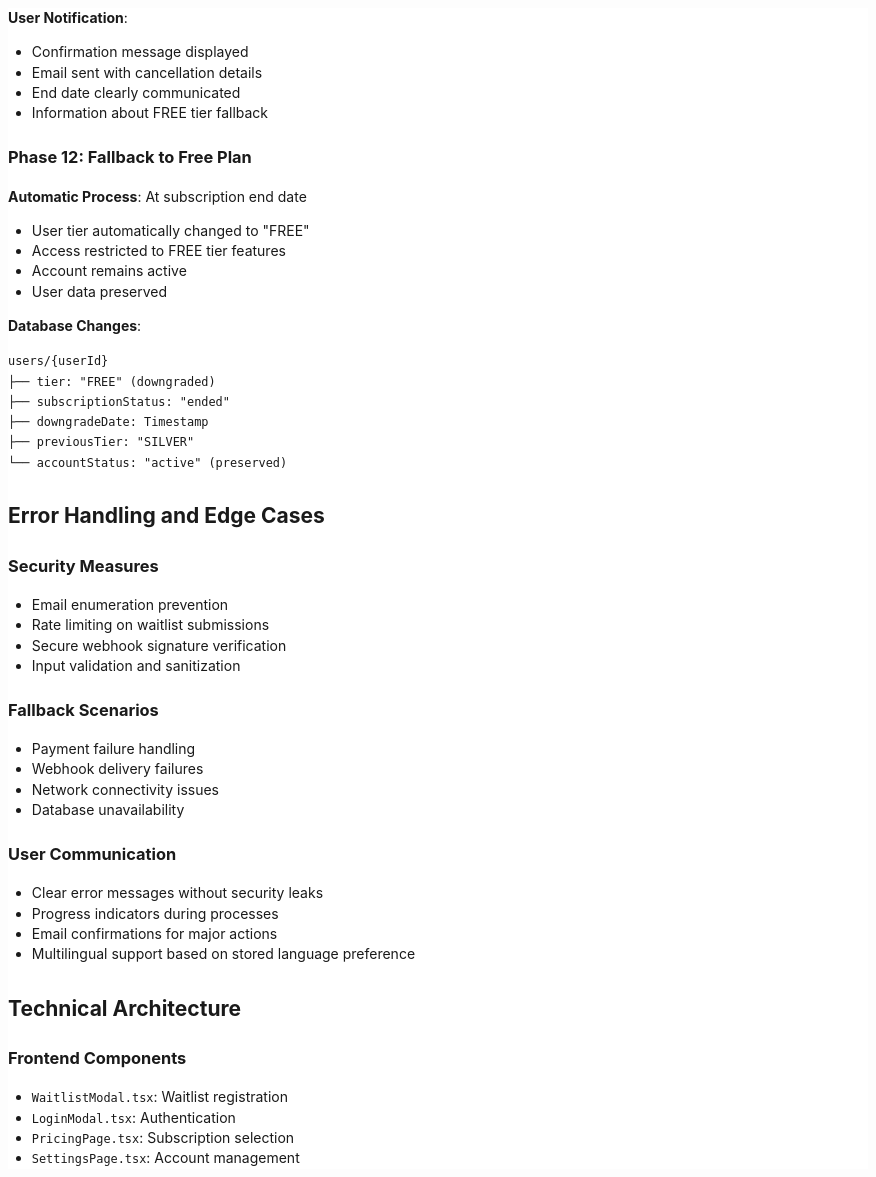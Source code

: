 **User Notification**:
- Confirmation message displayed
- Email sent with cancellation details
- End date clearly communicated
- Information about FREE tier fallback

### Phase 12: Fallback to Free Plan

**Automatic Process**: At subscription end date
- User tier automatically changed to "FREE"
- Access restricted to FREE tier features
- Account remains active
- User data preserved

**Database Changes**:
```
users/{userId}
├── tier: "FREE" (downgraded)
├── subscriptionStatus: "ended"
├── downgradeDate: Timestamp
├── previousTier: "SILVER"
└── accountStatus: "active" (preserved)
```

## Error Handling and Edge Cases

### Security Measures
- Email enumeration prevention
- Rate limiting on waitlist submissions
- Secure webhook signature verification
- Input validation and sanitization

### Fallback Scenarios
- Payment failure handling
- Webhook delivery failures
- Network connectivity issues
- Database unavailability

### User Communication
- Clear error messages without security leaks
- Progress indicators during processes
- Email confirmations for major actions
- Multilingual support based on stored language preference

## Technical Architecture

### Frontend Components
- `WaitlistModal.tsx`: Waitlist registration
- `LoginModal.tsx`: Authentication
- `PricingPage.tsx`: Subscription selection
- `SettingsPage.tsx`: Account management

